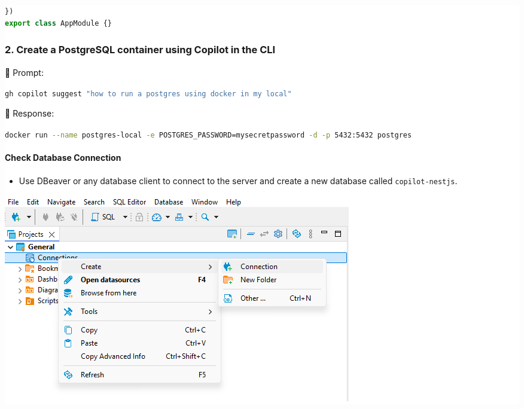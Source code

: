 ```typescript
})
export class AppModule {}
```

### 2. Create a PostgreSQL container using Copilot in the CLI

👤 Prompt:

```bash
gh copilot suggest "how to run a postgres using docker in my local"
```

🤖 Response:

```bash
docker run --name postgres-local -e POSTGRES_PASSWORD=mysecretpassword -d -p 5432:5432 postgres
```

#### Check Database Connection

- Use DBeaver or any database client to connect to the server and create a new database called `copilot-nestjs`.

![Create Connection](./assets/create-connection.png)
